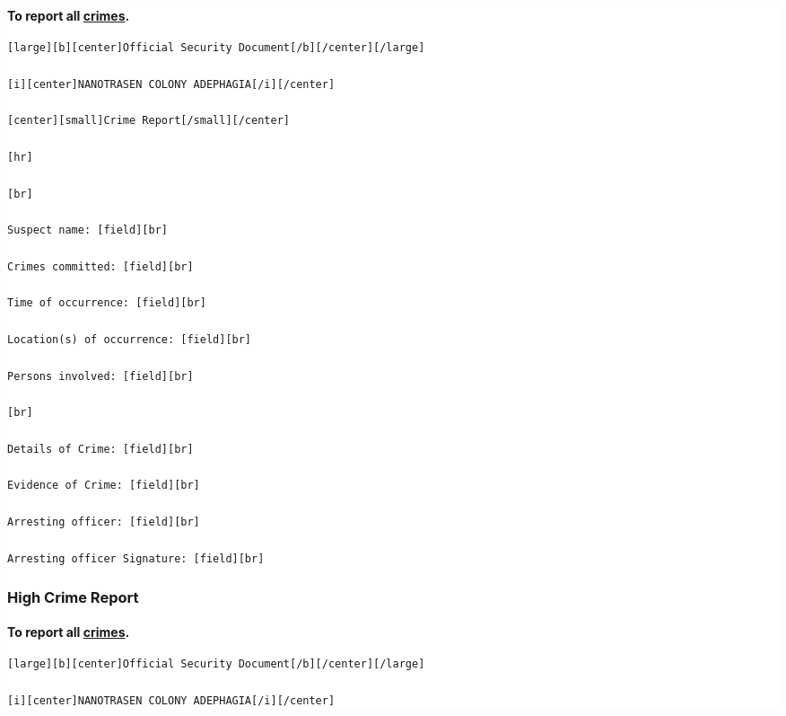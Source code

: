 <div class="toccolours mw-collapsible mw-collapsed" style="width:99%">



**To report all [crimes](/wiki/Corporate_Regulations "wikilink").**



<div class="mw-collapsible-content">



    [large][b][center]Official Security Document[/b][/center][/large]

    [i][center]NANOTRASEN COLONY ADEPHAGIA[/i][/center]

    [center][small]Crime Report[/small][/center]

    [hr]

    [br]

    Suspect name: [field][br]

    Crimes committed: [field][br]

    Time of occurrence: [field][br]

    Location(s) of occurrence: [field][br]

    Persons involved: [field][br]

    [br]

    Details of Crime: [field][br]

    Evidence of Crime: [field][br]

    Arresting officer: [field][br]

    Arresting officer Signature: [field][br]



</div>

</div>



### High Crime Report



<div class="toccolours mw-collapsible mw-collapsed" style="width:99%">



**To report all [crimes](/wiki/Corporate_Regulations "wikilink").**



<div class="mw-collapsible-content">



    [large][b][center]Official Security Document[/b][/center][/large]

    [i][center]NANOTRASEN COLONY ADEPHAGIA[/i][/center]
